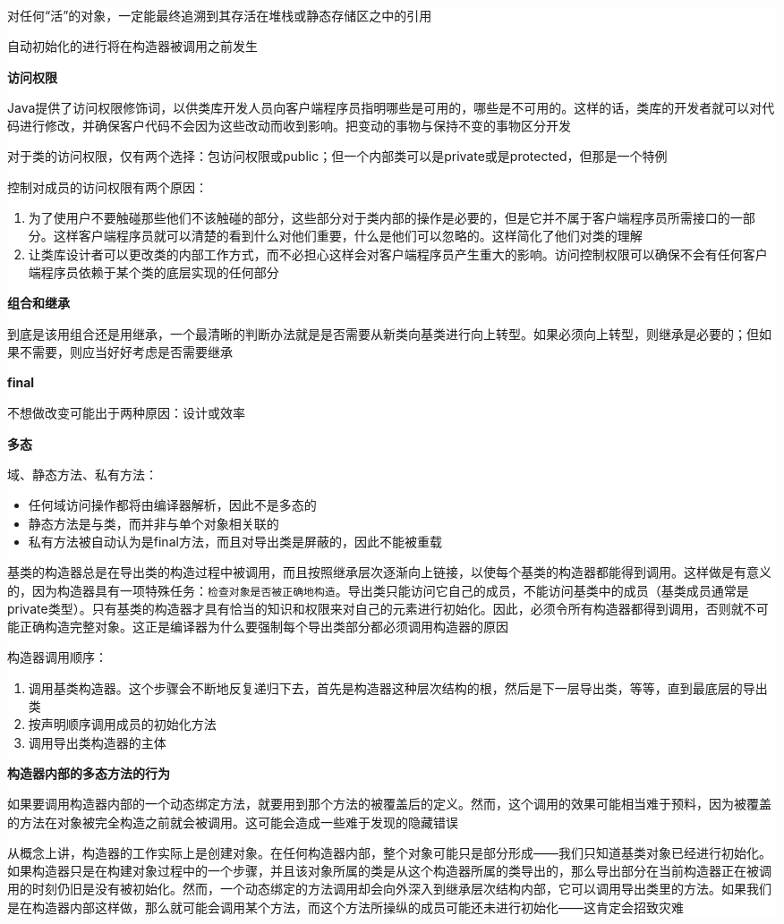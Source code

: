 对任何“活”的对象，一定能最终追溯到其存活在堆栈或静态存储区之中的引用

自动初始化的进行将在构造器被调用之前发生



**访问权限**

Java提供了访问权限修饰词，以供类库开发人员向客户端程序员指明哪些是可用的，哪些是不可用的。这样的话，类库的开发者就可以对代码进行修改，并确保客户代码不会因为这些改动而收到影响。把变动的事物与保持不变的事物区分开发

对于类的访问权限，仅有两个选择：包访问权限或public；但一个内部类可以是private或是protected，但那是一个特例



控制对成员的访问权限有两个原因：

1. 为了使用户不要触碰那些他们不该触碰的部分，这些部分对于类内部的操作是必要的，但是它并不属于客户端程序员所需接口的一部分。这样客户端程序员就可以清楚的看到什么对他们重要，什么是他们可以忽略的。这样简化了他们对类的理解
2. 让类库设计者可以更改类的内部工作方式，而不必担心这样会对客户端程序员产生重大的影响。访问控制权限可以确保不会有任何客户端程序员依赖于某个类的底层实现的任何部分



**组合和继承**

到底是该用组合还是用继承，一个最清晰的判断办法就是是否需要从新类向基类进行向上转型。如果必须向上转型，则继承是必要的；但如果不需要，则应当好好考虑是否需要继承



**final**

不想做改变可能出于两种原因：设计或效率



**多态**

域、静态方法、私有方法：

+ 任何域访问操作都将由编译器解析，因此不是多态的
+ 静态方法是与类，而并非与单个对象相关联的
+ 私有方法被自动认为是final方法，而且对导出类是屏蔽的，因此不能被重载



基类的构造器总是在导出类的构造过程中被调用，而且按照继承层次逐渐向上链接，以使每个基类的构造器都能得到调用。这样做是有意义的，因为构造器具有一项特殊任务：`检查对象是否被正确地构造`。导出类只能访问它自己的成员，不能访问基类中的成员（基类成员通常是private类型）。只有基类的构造器才具有恰当的知识和权限来对自己的元素进行初始化。因此，必须令所有构造器都得到调用，否则就不可能正确构造完整对象。这正是编译器为什么要强制每个导出类部分都必须调用构造器的原因



构造器调用顺序：

1. 调用基类构造器。这个步骤会不断地反复递归下去，首先是构造器这种层次结构的根，然后是下一层导出类，等等，直到最底层的导出类
2. 按声明顺序调用成员的初始化方法
3. 调用导出类构造器的主体



**构造器内部的多态方法的行为**

如果要调用构造器内部的一个动态绑定方法，就要用到那个方法的被覆盖后的定义。然而，这个调用的效果可能相当难于预料，因为被覆盖的方法在对象被完全构造之前就会被调用。这可能会造成一些难于发现的隐藏错误

从概念上讲，构造器的工作实际上是创建对象。在任何构造器内部，整个对象可能只是部分形成——我们只知道基类对象已经进行初始化。如果构造器只是在构建对象过程中的一个步骤，并且该对象所属的类是从这个构造器所属的类导出的，那么导出部分在当前构造器正在被调用的时刻仍旧是没有被初始化。然而，一个动态绑定的方法调用却会向外深入到继承层次结构内部，它可以调用导出类里的方法。如果我们是在构造器内部这样做，那么就可能会调用某个方法，而这个方法所操纵的成员可能还未进行初始化——这肯定会招致灾难
